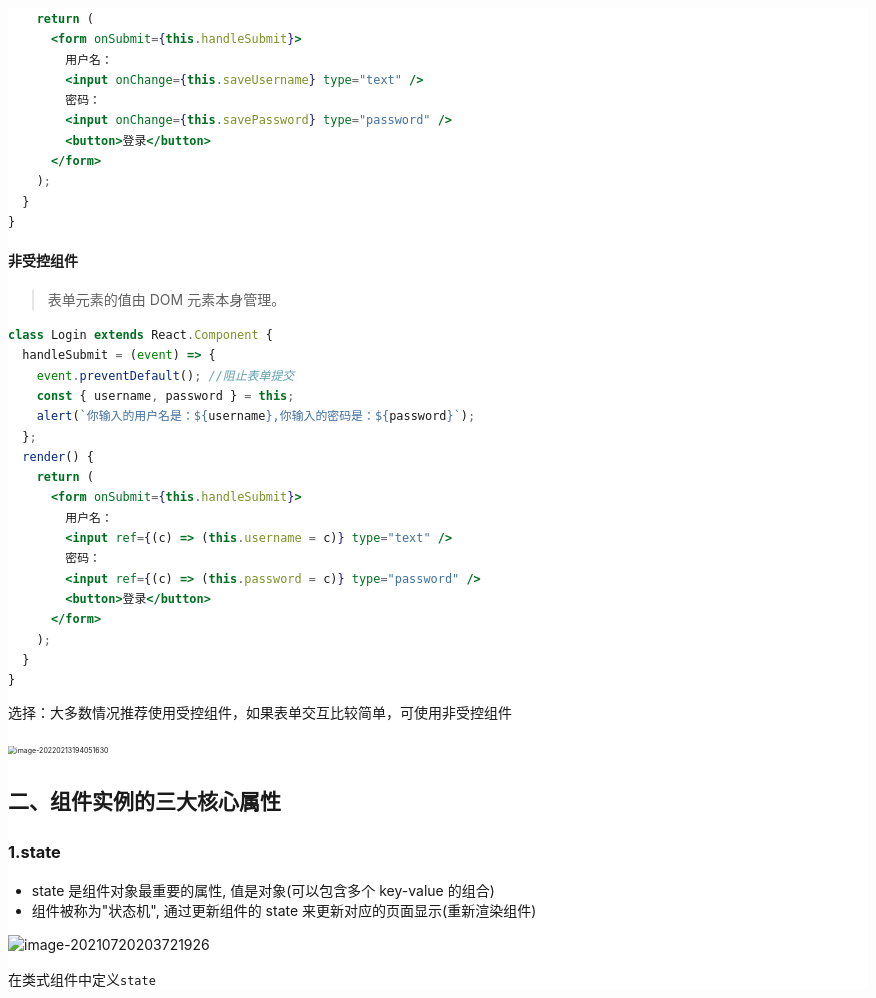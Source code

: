 ```jsx
    return (
      <form onSubmit={this.handleSubmit}>
        用户名：
        <input onChange={this.saveUsername} type="text" />
        密码：
        <input onChange={this.savePassword} type="password" />
        <button>登录</button>
      </form>
    );
  }
}
```

#### 非受控组件

> 表单元素的值由 DOM 元素本身管理。

```jsx
class Login extends React.Component {
  handleSubmit = (event) => {
    event.preventDefault(); //阻止表单提交
    const { username, password } = this;
    alert(`你输入的用户名是：${username},你输入的密码是：${password}`);
  };
  render() {
    return (
      <form onSubmit={this.handleSubmit}>
        用户名：
        <input ref={(c) => (this.username = c)} type="text" />
        密码：
        <input ref={(c) => (this.password = c)} type="password" />
        <button>登录</button>
      </form>
    );
  }
}
```

选择：大多数情况推荐使用受控组件，如果表单交互比较简单，可使用非受控组件

<img src="https://raw.githubusercontent.com/xixixiaoyu/CloundImg2/main/image-20220213194051630.png" alt="image-20220213194051630" style="zoom:50%;" />

## 二、组件实例的三大核心属性

### 1.state

- state 是组件对象最重要的属性, 值是对象(可以包含多个 key-value 的组合)
- 组件被称为"状态机", 通过更新组件的 state 来更新对应的页面显示(重新渲染组件)

![image-20210720203721926](https://camo.githubusercontent.com/ec0b35cf8526d6d3a8636e9f9225dcce2f53b7736ff15f4db6f8f095b8c57530/68747470733a2f2f6c6a63696d672e6f73732d636e2d6265696a696e672e616c6979756e63732e636f6d2f696d672f696d6167652d32303231303732303230333732313932362e706e67)

在类式组件中定义`state`
